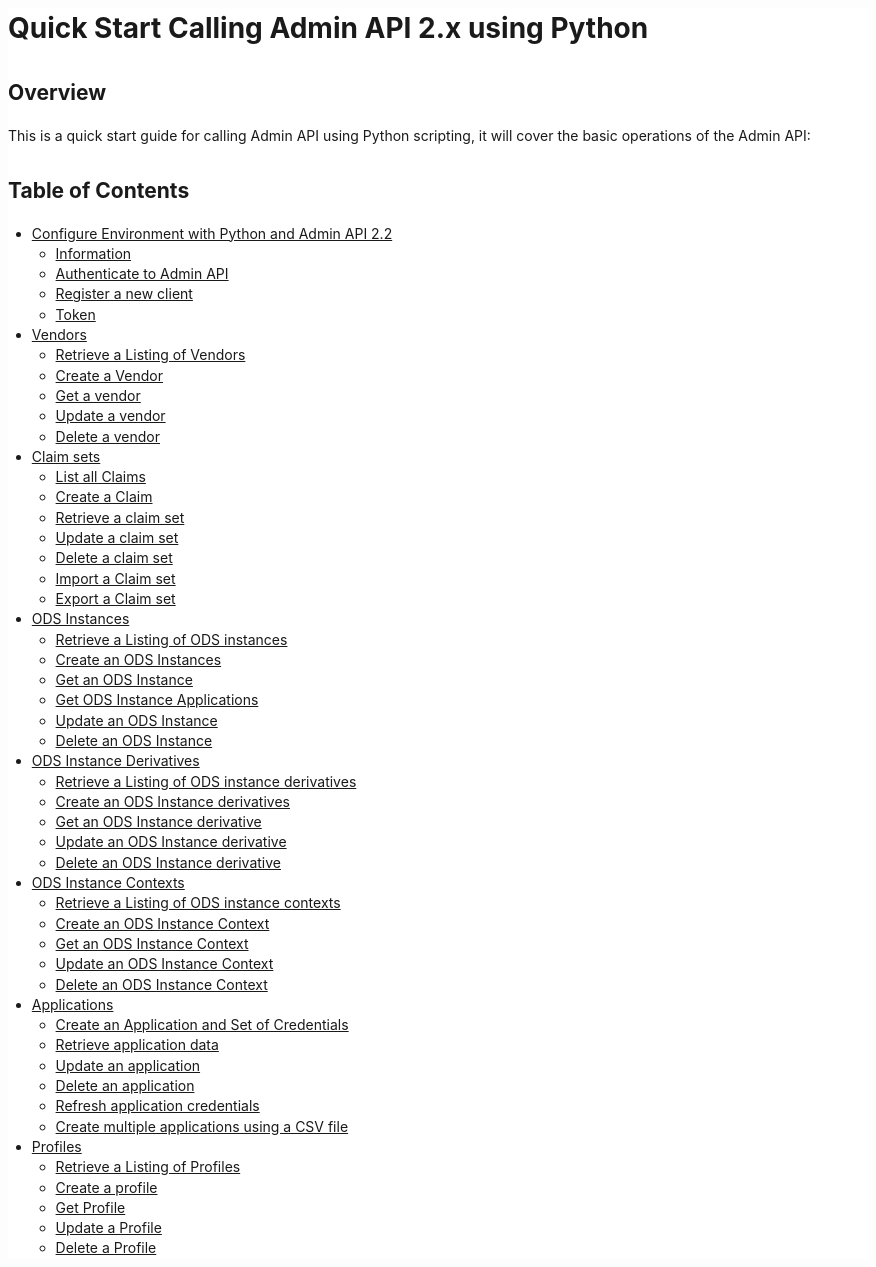 # Quick Start Calling Admin API 2.x using Python

## Overview 

This is a quick start guide for calling Admin API using Python scripting, it will cover the basic operations of the Admin API:  

## Table of Contents

*   [Configure Environment with Python and Admin API 2.2](#configure-environment-with-python-and-admin-api-22)
    *   [Information](#information)
    *   [Authenticate to Admin API](#authenticate-to-admin-api)
    *   [Register a new client](#register-a-new-client)
    *   [Token](#token)
*   [Vendors](#vendors)
    *   [Retrieve a Listing of Vendors](#retrieve-a-listing-of-vendors)
    *   [Create a Vendor](#create-a-vendor)
    *   [Get a vendor](#get-a-vendor)
    *   [Update a vendor](#update-a-vendor)
    *   [Delete a vendor](#delete-a-vendor)
*   [Claim sets](#claim-sets)
    *   [List all Claims](#list-all-claims)
    *   [Create a Claim](#create-a-claim)
    *   [Retrieve a claim set](#retrieve-a-claim-set)
    *   [Update a claim set](#update-a-claim-set)
    *   [Delete a claim set](#delete-a-claim-set)
    *   [Import a Claim set](#import-a-claim-set)
    *   [Export a Claim set](#export-a-claim-set)
*   [ODS Instances](#ods-instances)
    *   [Retrieve a Listing of ODS instances](#retrieve-a-listing-of-ods-instances)
    *   [Create an ODS Instances](#create-an-ods-instances)
    *   [Get an ODS Instance](#get-an-ods-instance)
    *   [Get ODS Instance Applications](#get-ods-instance-applications)
    *   [Update an ODS Instance](#update-an-ods-instance)
    *   [Delete an ODS Instance](#delete-an-ods-instance)
*   [ODS Instance Derivatives](#ods-instance-derivatives)
    *   [Retrieve a Listing of ODS instance derivatives](#retrieve-a-listing-of-ods-instance-derivatives)
    *   [Create an ODS Instance derivatives](#create-an-ods-instance-derivatives)
    *   [Get an ODS Instance derivative](#get-an-ods-instance-derivative)
    *   [Update an ODS Instance derivative](#update-an-ods-instance-derivative)
    *   [Delete an ODS Instance derivative](#delete-an-ods-instance-derivative)
*   [ODS Instance Contexts](#ods-instance-contexts)
    *   [Retrieve a Listing of ODS instance contexts](#retrieve-a-listing-of-ods-instance-contexts)
    *   [Create an ODS Instance Context](#create-an-ods-instance-context)
    *   [Get an ODS Instance Context](#get-an-ods-instance-context)
    *   [Update an ODS Instance Context](#update-an-ods-instance-context)
    *   [Delete an ODS Instance Context](#delete-an-ods-instance-context)
*   [Applications](#applications)
    *   [Create an Application and Set of Credentials](#create-an-application-and-set-of-credentials)
    *   [Retrieve application data](#retrieve-application-data)
    *   [Update an application](#update-an-application)
    *   [Delete an application](#delete-an-application)
    *   [Refresh application credentials](#refresh-application-credentials)
    *   [Create multiple applications using a CSV file](#create-multiple-applications-using-a-csv-file)
*   [Profiles](#profiles)
    *   [Retrieve a Listing of Profiles](#retrieve-a-listing-of-profiles)
    *   [Create a profile](#create-a-profile)
    *   [Get Profile](#get-profile)
    *   [Update a Profile](#update-a-profile)
    *   [Delete a Profile](#delete-a-profile)